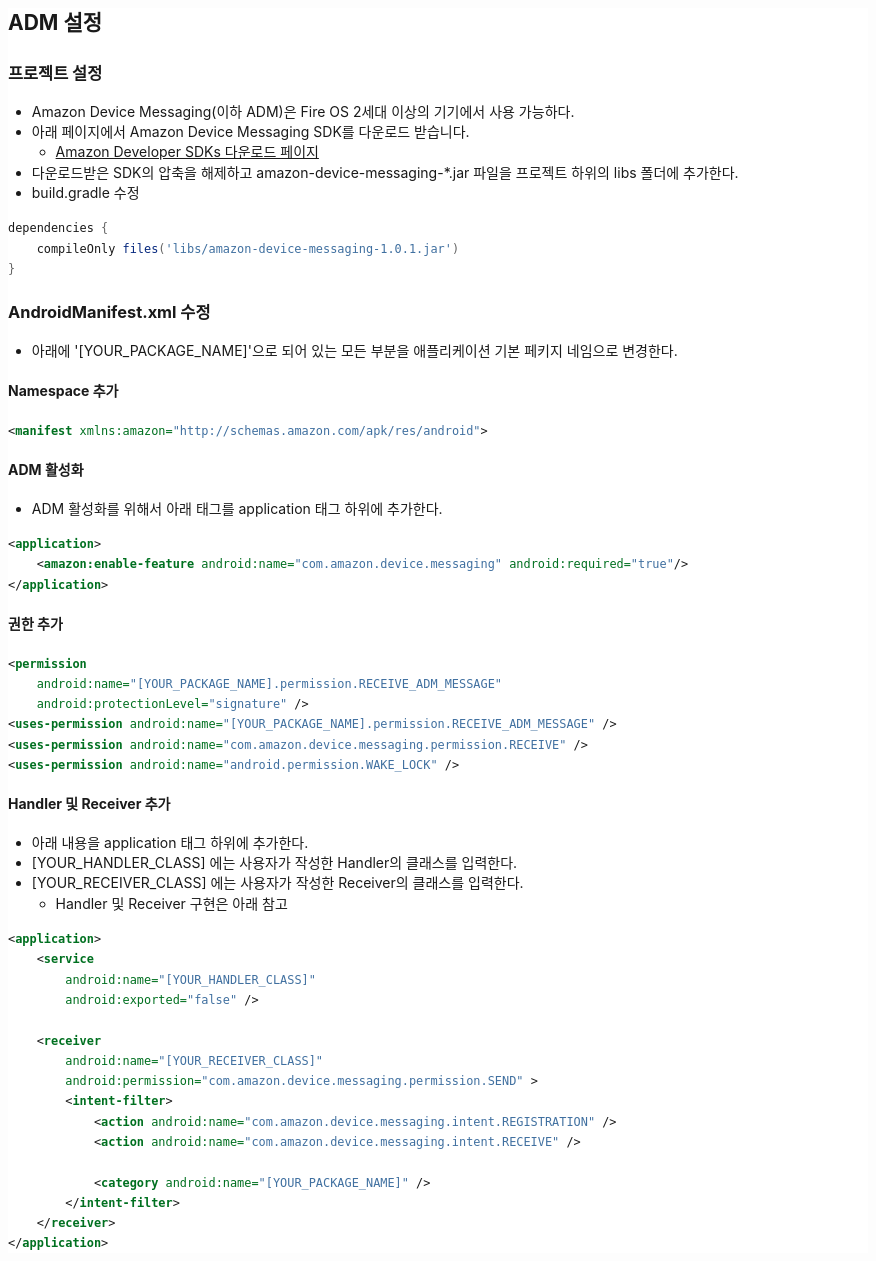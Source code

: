 ## ADM 설정
### 프로젝트 설정
* Amazon Device Messaging(이하 ADM)은 Fire OS 2세대 이상의 기기에서 사용 가능하다.
* 아래 페이지에서 Amazon Device Messaging SDK를 다운로드 받습니다.
    * [Amazon Developer SDKs 다운로드 페이지](https://developer.amazon.com/sdk-download)
* 다운로드받은 SDK의 압축을 해제하고 amazon-device-messaging-*.jar 파일을 프로젝트 하위의 libs 폴더에 추가한다.
* build.gradle 수정
```groovy
dependencies {
    compileOnly files('libs/amazon-device-messaging-1.0.1.jar')
}
```

### AndroidManifest.xml 수정
* 아래에 '[YOUR_PACKAGE_NAME]'으로 되어 있는 모든 부분을 애플리케이션 기본 페키지 네임으로 변경한다.

#### Namespace 추가
```xml
<manifest xmlns:amazon="http://schemas.amazon.com/apk/res/android">
```

#### ADM 활성화
- ADM 활성화를 위해서 아래 태그를 application 태그 하위에 추가한다.
```xml
<application>
    <amazon:enable-feature android:name="com.amazon.device.messaging" android:required="true"/>
</application>
```

#### 권한 추가
```xml
<permission
    android:name="[YOUR_PACKAGE_NAME].permission.RECEIVE_ADM_MESSAGE"
    android:protectionLevel="signature" />
<uses-permission android:name="[YOUR_PACKAGE_NAME].permission.RECEIVE_ADM_MESSAGE" />
<uses-permission android:name="com.amazon.device.messaging.permission.RECEIVE" />
<uses-permission android:name="android.permission.WAKE_LOCK" />
```

#### Handler 및 Receiver 추가
- 아래 내용을 application 태그 하위에 추가한다.
- [YOUR_HANDLER_CLASS] 에는 사용자가 작성한 Handler의 클래스를 입력한다.
- [YOUR_RECEIVER_CLASS] 에는 사용자가 작성한 Receiver의 클래스를 입력한다.
    - Handler 및 Receiver 구현은 아래 참고
```xml
<application>
    <service
        android:name="[YOUR_HANDLER_CLASS]"
        android:exported="false" />

    <receiver
        android:name="[YOUR_RECEIVER_CLASS]"
        android:permission="com.amazon.device.messaging.permission.SEND" >
        <intent-filter>
            <action android:name="com.amazon.device.messaging.intent.REGISTRATION" />
            <action android:name="com.amazon.device.messaging.intent.RECEIVE" />

            <category android:name="[YOUR_PACKAGE_NAME]" />
        </intent-filter>
    </receiver>
</application>
```

